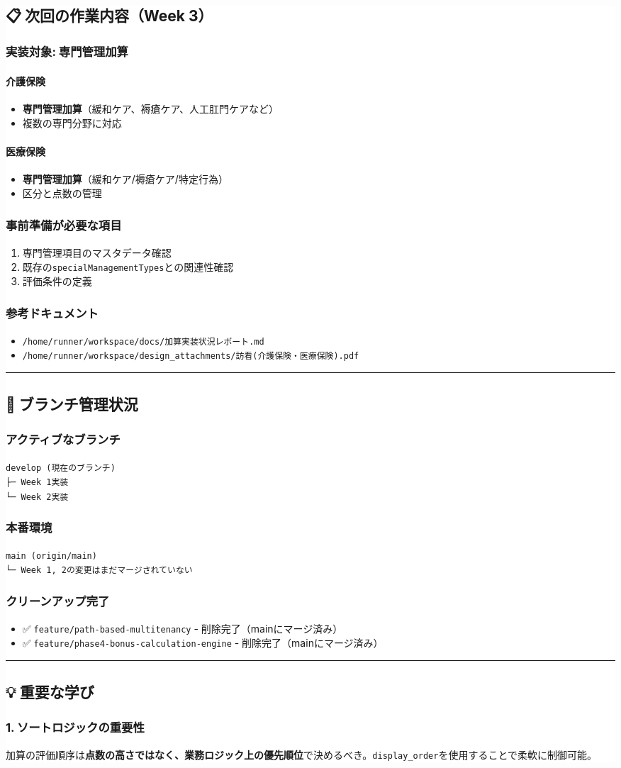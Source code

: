 
## 📋 次回の作業内容（Week 3）

### 実装対象: 専門管理加算

#### 介護保険
- **専門管理加算**（緩和ケア、褥瘡ケア、人工肛門ケアなど）
- 複数の専門分野に対応

#### 医療保険
- **専門管理加算**（緩和ケア/褥瘡ケア/特定行為）
- 区分と点数の管理

### 事前準備が必要な項目
1. 専門管理項目のマスタデータ確認
2. 既存の`specialManagementTypes`との関連性確認
3. 評価条件の定義

### 参考ドキュメント
- `/home/runner/workspace/docs/加算実装状況レポート.md`
- `/home/runner/workspace/design_attachments/訪看(介護保険・医療保険).pdf`

---

## 🌿 ブランチ管理状況

### アクティブなブランチ
```
develop (現在のブランチ)
├─ Week 1実装
└─ Week 2実装
```

### 本番環境
```
main (origin/main)
└─ Week 1, 2の変更はまだマージされていない
```

### クリーンアップ完了
- ✅ `feature/path-based-multitenancy` - 削除完了（mainにマージ済み）
- ✅ `feature/phase4-bonus-calculation-engine` - 削除完了（mainにマージ済み）

---

## 💡 重要な学び

### 1. ソートロジックの重要性
加算の評価順序は**点数の高さではなく、業務ロジック上の優先順位**で決めるべき。`display_order`を使用することで柔軟に制御可能。
